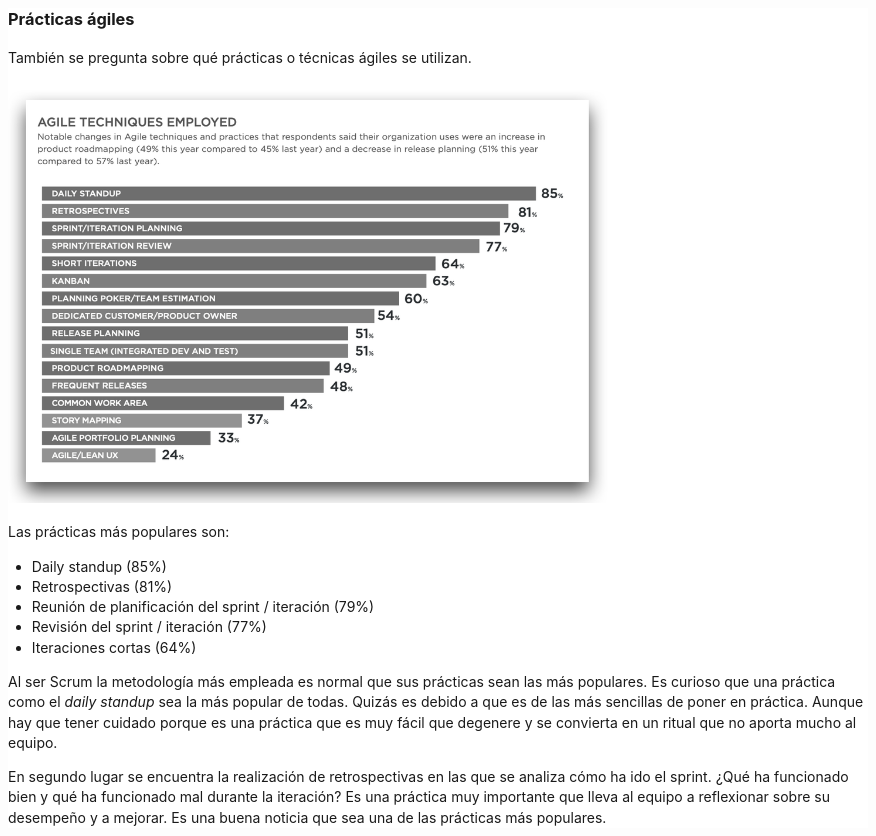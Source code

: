 ### Prácticas ágiles ###

También se pregunta sobre qué prácticas o técnicas ágiles se utilizan.

<img src="imagenes/state-of-agile-tecnicas.png" width="600px"></img>

Las prácticas más populares son:

- Daily standup (85%)
- Retrospectivas (81%)
- Reunión de planificación del sprint / iteración (79%)
- Revisión del sprint / iteración (77%)
- Iteraciones cortas (64%)

Al ser Scrum la metodología más empleada es normal que sus prácticas
sean las más populares. Es curioso que una práctica como el _daily
standup_ sea la más popular de todas. Quizás es debido a que es de las
más sencillas de poner en práctica. Aunque hay que tener cuidado
porque es una práctica que es muy fácil que degenere y se convierta en
un ritual que no aporta mucho al equipo.

En segundo lugar se encuentra la realización de retrospectivas en las
que se analiza cómo ha ido el sprint. ¿Qué ha funcionado bien y qué ha
funcionado mal durante la iteración? Es una práctica muy importante
que lleva al equipo a reflexionar sobre su desempeño y a mejorar. Es
una buena noticia que sea una de las prácticas más populares.
